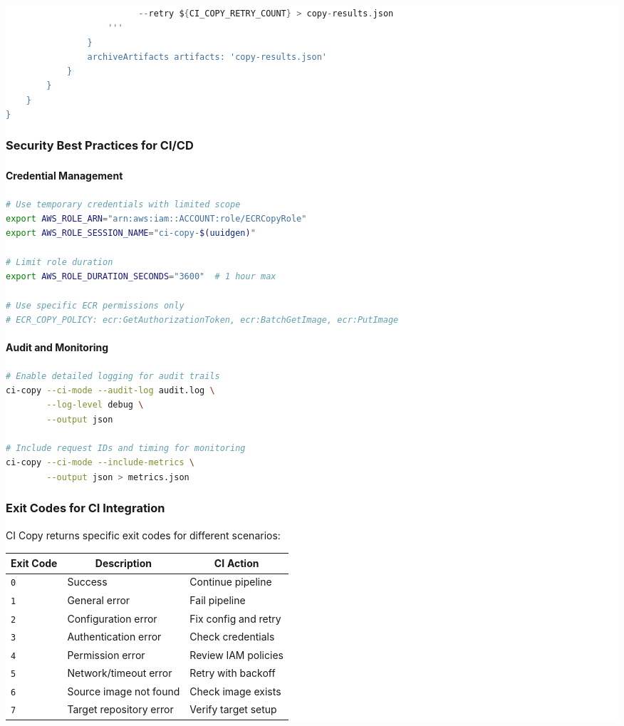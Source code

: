 ```groovy
                          --retry ${CI_COPY_RETRY_COUNT} > copy-results.json
                    '''
                }
                archiveArtifacts artifacts: 'copy-results.json'
            }
        }
    }
}
```

### Security Best Practices for CI/CD

#### Credential Management
```bash
# Use temporary credentials with limited scope
export AWS_ROLE_ARN="arn:aws:iam::ACCOUNT:role/ECRCopyRole"
export AWS_ROLE_SESSION_NAME="ci-copy-$(uuidgen)"

# Limit role duration
export AWS_ROLE_DURATION_SECONDS="3600"  # 1 hour max

# Use specific ECR permissions only
# ECR_COPY_POLICY: ecr:GetAuthorizationToken, ecr:BatchGetImage, ecr:PutImage
```

#### Audit and Monitoring
```bash
# Enable detailed logging for audit trails
ci-copy --ci-mode --audit-log audit.log \
        --log-level debug \
        --output json

# Include request IDs and timing for monitoring
ci-copy --ci-mode --include-metrics \
        --output json > metrics.json
```

### Exit Codes for CI Integration

CI Copy returns specific exit codes for different scenarios:

| Exit Code | Description | CI Action |
|-----------|-------------|-----------|
| `0` | Success | Continue pipeline |
| `1` | General error | Fail pipeline |
| `2` | Configuration error | Fix config and retry |
| `3` | Authentication error | Check credentials |
| `4` | Permission error | Review IAM policies |
| `5` | Network/timeout error | Retry with backoff |
| `6` | Source image not found | Check image exists |
| `7` | Target repository error | Verify target setup |
